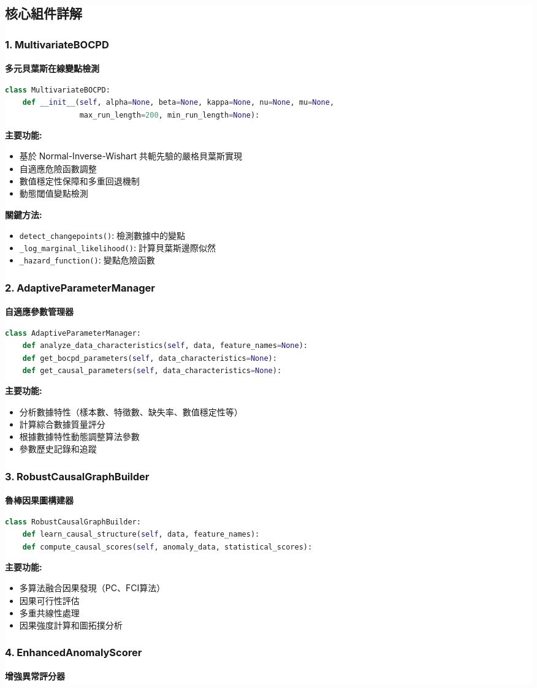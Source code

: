## 核心組件詳解

### 1. MultivariateBOCPD
**多元貝葉斯在線變點檢測**

```python
class MultivariateBOCPD:
    def __init__(self, alpha=None, beta=None, kappa=None, nu=None, mu=None, 
                 max_run_length=200, min_run_length=None):
```

**主要功能:**
- 基於 Normal-Inverse-Wishart 共軛先驗的嚴格貝葉斯實現
- 自適應危險函數調整
- 數值穩定性保障和多重回退機制
- 動態閾值變點檢測

**關鍵方法:**
- `detect_changepoints()`: 檢測數據中的變點
- `_log_marginal_likelihood()`: 計算貝葉斯邊際似然
- `_hazard_function()`: 變點危險函數

### 2. AdaptiveParameterManager
**自適應參數管理器**

```python
class AdaptiveParameterManager:
    def analyze_data_characteristics(self, data, feature_names=None):
    def get_bocpd_parameters(self, data_characteristics=None):
    def get_causal_parameters(self, data_characteristics=None):
```

**主要功能:**
- 分析數據特性（樣本數、特徵數、缺失率、數值穩定性等）
- 計算綜合數據質量評分
- 根據數據特性動態調整算法參數
- 參數歷史記錄和追蹤

### 3. RobustCausalGraphBuilder
**魯棒因果圖構建器**

```python
class RobustCausalGraphBuilder:
    def learn_causal_structure(self, data, feature_names):
    def compute_causal_scores(self, anomaly_data, statistical_scores):
```

**主要功能:**
- 多算法融合因果發現（PC、FCI算法）
- 因果可行性評估
- 多重共線性處理
- 因果強度計算和圖拓撲分析

### 4. EnhancedAnomalyScorer
**增強異常評分器**

